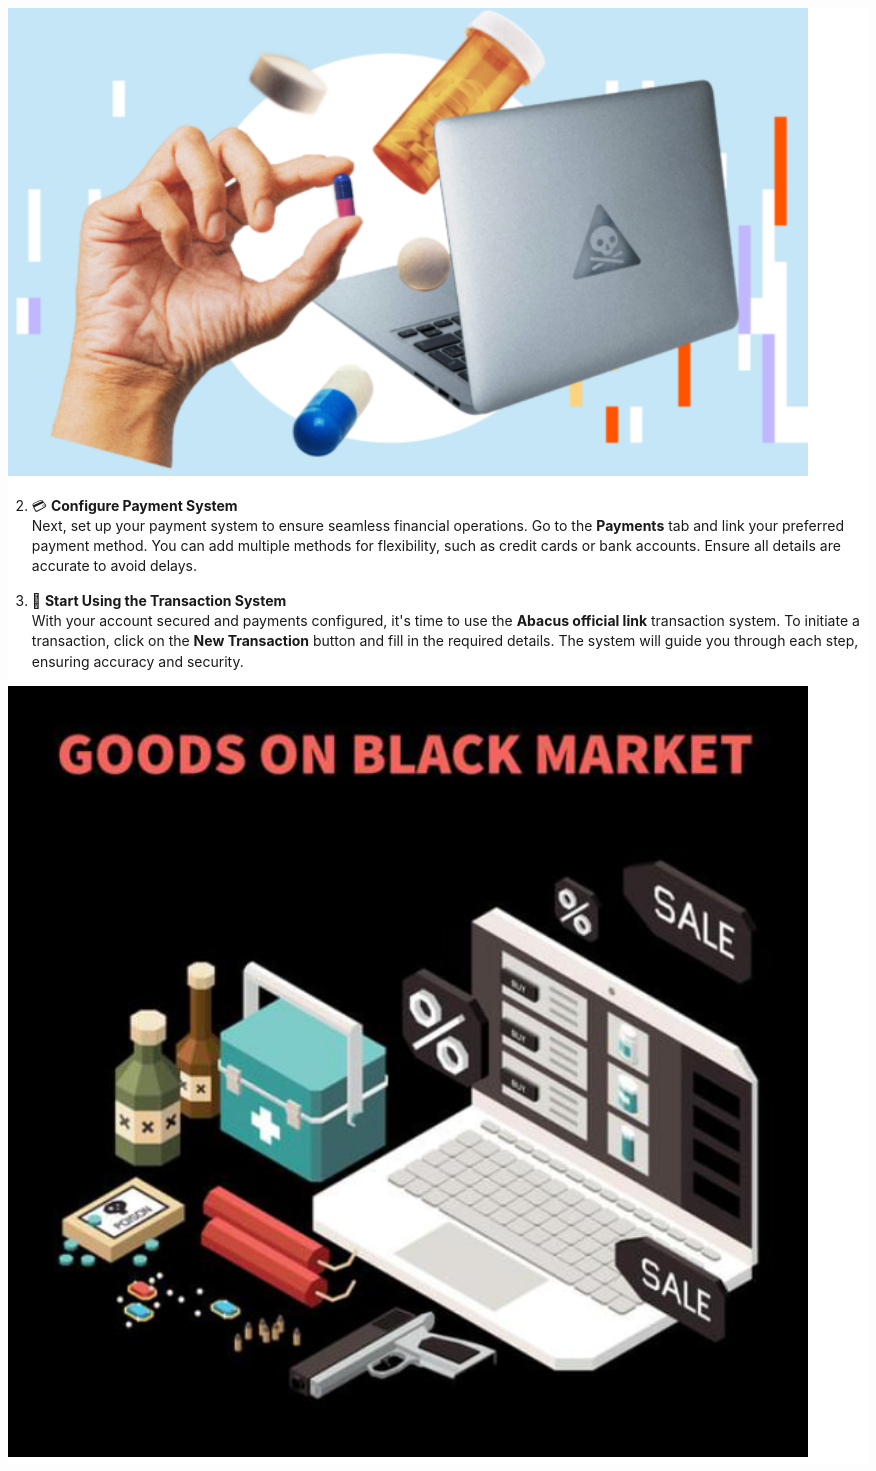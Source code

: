 <img src='assets/images/shop/images/Abacus/6.png' alt='Images' width='800'/>

</div>

2. 💳 **Configure Payment System**  
   Next, set up your payment system to ensure seamless financial operations. Go to the **Payments** tab and link your preferred payment method. You can add multiple methods for flexibility, such as credit cards or bank accounts. Ensure all details are accurate to avoid delays.  

3. 🔄 **Start Using the Transaction System**  
   With your account secured and payments configured, it's time to use the **Abacus official link** transaction system. To initiate a transaction, click on the **New Transaction** button and fill in the required details. The system will guide you through each step, ensuring accuracy and security.  
   <div align='center'>

<img src='assets/images/shop/images/Abacus/8.jpg' alt='Images' width='800'/>
